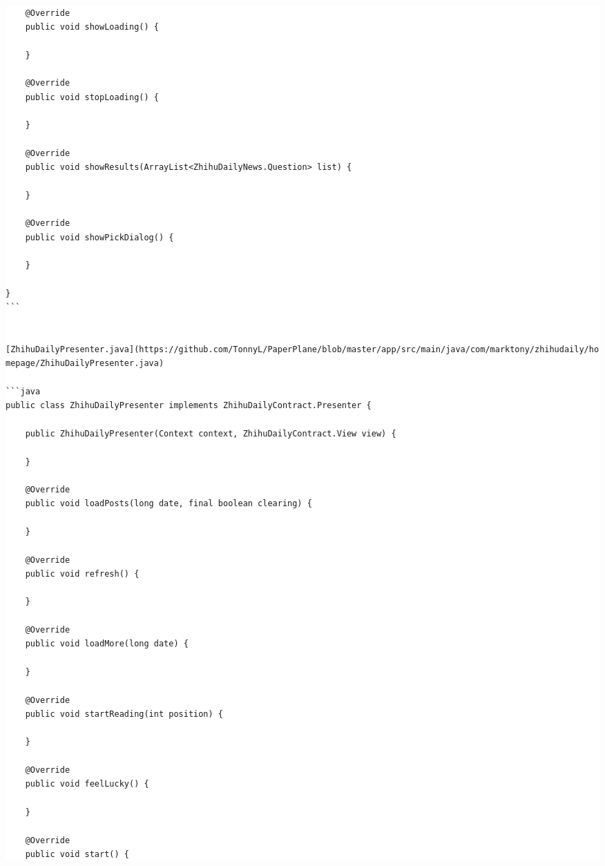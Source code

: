 	    @Override
	    public void showLoading() {
	       
	    }
		
	    @Override
	    public void stopLoading() {
	        
	    }
		
	    @Override
	    public void showResults(ArrayList<ZhihuDailyNews.Question> list) {
		
	    }
		
	    @Override
	    public void showPickDialog() {
		
	    }
		
	}
	```
	
	
	[ZhihuDailyPresenter.java](https://github.com/TonnyL/PaperPlane/blob/master/app/src/main/java/com/marktony/zhihudaily/homepage/ZhihuDailyPresenter.java)
		
	```java
	public class ZhihuDailyPresenter implements ZhihuDailyContract.Presenter {
			
		public ZhihuDailyPresenter(Context context, ZhihuDailyContract.View view) {
	
		}
		
		@Override
	    public void loadPosts(long date, final boolean clearing) {
		
	    }
	    
	    @Override
	    public void refresh() {
	        
	    }
	
	    @Override
	    public void loadMore(long date) {
	       
	    }
	
	    @Override
	    public void startReading(int position) {
		
	    }
	
	    @Override
	    public void feelLucky() {
	       
	    }
	
	    @Override
	    public void start() {
	       